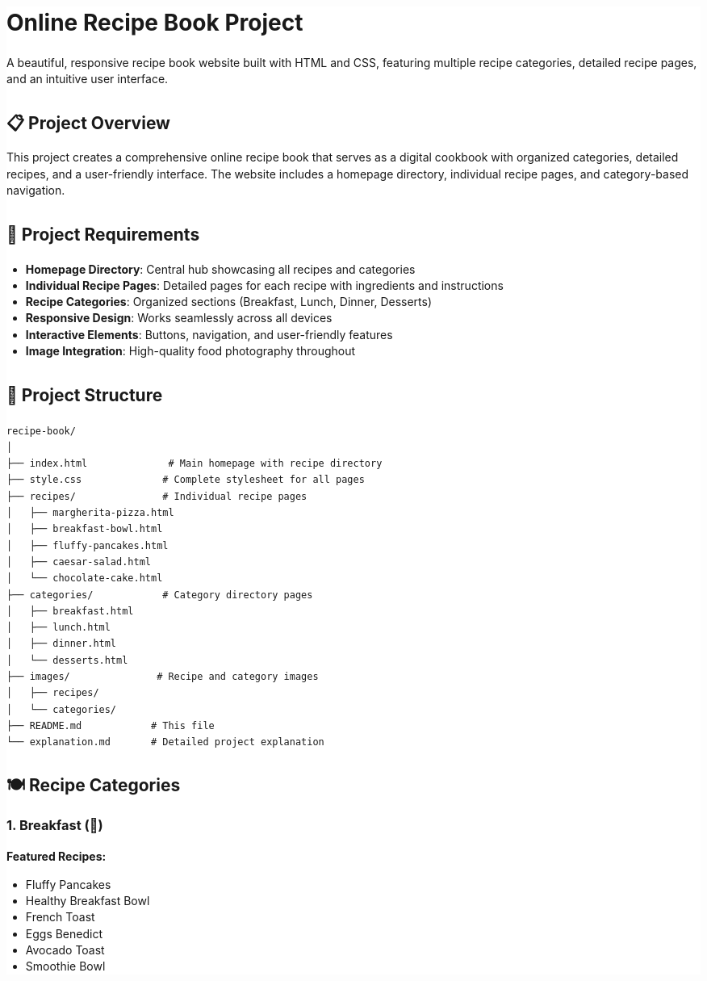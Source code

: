 # Online Recipe Book Project

A beautiful, responsive recipe book website built with HTML and CSS, featuring multiple recipe categories, detailed recipe pages, and an intuitive user interface.

## 📋 Project Overview

This project creates a comprehensive online recipe book that serves as a digital cookbook with organized categories, detailed recipes, and a user-friendly interface. The website includes a homepage directory, individual recipe pages, and category-based navigation.

## 🎯 Project Requirements

- **Homepage Directory**: Central hub showcasing all recipes and categories
- **Individual Recipe Pages**: Detailed pages for each recipe with ingredients and instructions
- **Recipe Categories**: Organized sections (Breakfast, Lunch, Dinner, Desserts)
- **Responsive Design**: Works seamlessly across all devices
- **Interactive Elements**: Buttons, navigation, and user-friendly features
- **Image Integration**: High-quality food photography throughout

## 📁 Project Structure

```
recipe-book/
│
├── index.html              # Main homepage with recipe directory
├── style.css              # Complete stylesheet for all pages
├── recipes/               # Individual recipe pages
│   ├── margherita-pizza.html
│   ├── breakfast-bowl.html
│   ├── fluffy-pancakes.html
│   ├── caesar-salad.html
│   └── chocolate-cake.html
├── categories/            # Category directory pages
│   ├── breakfast.html
│   ├── lunch.html
│   ├── dinner.html
│   └── desserts.html
├── images/               # Recipe and category images
│   ├── recipes/
│   └── categories/
├── README.md            # This file
└── explanation.md       # Detailed project explanation
```

## 🍽️ Recipe Categories

### 1. Breakfast (🥞)
**Featured Recipes:**
- Fluffy Pancakes
- Healthy Breakfast Bowl
- French Toast
- Eggs Benedict
- Avocado Toast
- Smoothie Bowl
